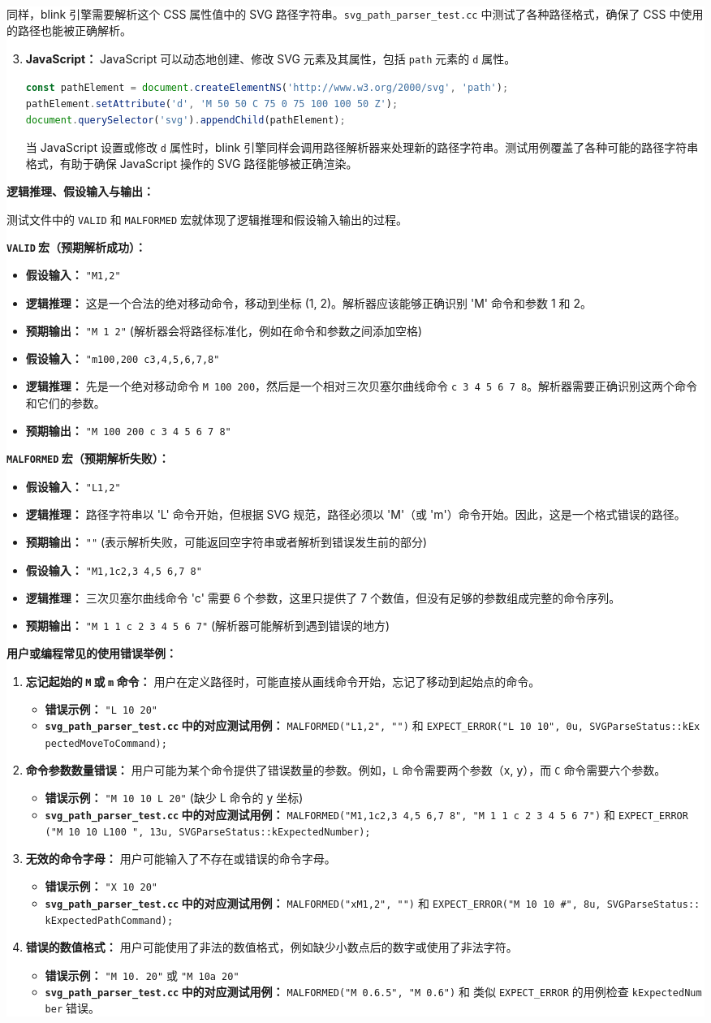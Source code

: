    同样，blink 引擎需要解析这个 CSS 属性值中的 SVG 路径字符串。`svg_path_parser_test.cc` 中测试了各种路径格式，确保了 CSS 中使用的路径也能被正确解析。

3. **JavaScript：** JavaScript 可以动态地创建、修改 SVG 元素及其属性，包括 `path` 元素的 `d` 属性。

   ```javascript
   const pathElement = document.createElementNS('http://www.w3.org/2000/svg', 'path');
   pathElement.setAttribute('d', 'M 50 50 C 75 0 75 100 100 50 Z');
   document.querySelector('svg').appendChild(pathElement);
   ```

   当 JavaScript 设置或修改 `d` 属性时，blink 引擎同样会调用路径解析器来处理新的路径字符串。测试用例覆盖了各种可能的路径字符串格式，有助于确保 JavaScript 操作的 SVG 路径能够被正确渲染。

**逻辑推理、假设输入与输出：**

测试文件中的 `VALID` 和 `MALFORMED` 宏就体现了逻辑推理和假设输入输出的过程。

**`VALID` 宏（预期解析成功）：**

* **假设输入：** `"M1,2"`
* **逻辑推理：**  这是一个合法的绝对移动命令，移动到坐标 (1, 2)。解析器应该能够正确识别 'M' 命令和参数 1 和 2。
* **预期输出：** `"M 1 2"` (解析器会将路径标准化，例如在命令和参数之间添加空格)

* **假设输入：** `"m100,200 c3,4,5,6,7,8"`
* **逻辑推理：**  先是一个绝对移动命令 `M 100 200`，然后是一个相对三次贝塞尔曲线命令 `c 3 4 5 6 7 8`。解析器需要正确识别这两个命令和它们的参数。
* **预期输出：** `"M 100 200 c 3 4 5 6 7 8"`

**`MALFORMED` 宏（预期解析失败）：**

* **假设输入：** `"L1,2"`
* **逻辑推理：**  路径字符串以 'L' 命令开始，但根据 SVG 规范，路径必须以 'M'（或 'm'）命令开始。因此，这是一个格式错误的路径。
* **预期输出：** `""` (表示解析失败，可能返回空字符串或者解析到错误发生前的部分)

* **假设输入：** `"M1,1c2,3 4,5 6,7 8"`
* **逻辑推理：**  三次贝塞尔曲线命令 'c' 需要 6 个参数，这里只提供了 7 个数值，但没有足够的参数组成完整的命令序列。
* **预期输出：** `"M 1 1 c 2 3 4 5 6 7"` (解析器可能解析到遇到错误的地方)

**用户或编程常见的使用错误举例：**

1. **忘记起始的 `M` 或 `m` 命令：**  用户在定义路径时，可能直接从画线命令开始，忘记了移动到起始点的命令。
   * **错误示例：** `"L 10 20"`
   * **`svg_path_parser_test.cc` 中的对应测试用例：** `MALFORMED("L1,2", "")` 和 `EXPECT_ERROR("L 10 10", 0u, SVGParseStatus::kExpectedMoveToCommand);`

2. **命令参数数量错误：**  用户可能为某个命令提供了错误数量的参数。例如，`L` 命令需要两个参数（x, y），而 `C` 命令需要六个参数。
   * **错误示例：** `"M 10 10 L 20"` (缺少 L 命令的 y 坐标)
   * **`svg_path_parser_test.cc` 中的对应测试用例：** `MALFORMED("M1,1c2,3 4,5 6,7 8", "M 1 1 c 2 3 4 5 6 7")` 和 `EXPECT_ERROR("M 10 10 L100 ", 13u, SVGParseStatus::kExpectedNumber);`

3. **无效的命令字母：**  用户可能输入了不存在或错误的命令字母。
   * **错误示例：** `"X 10 20"`
   * **`svg_path_parser_test.cc` 中的对应测试用例：** `MALFORMED("xM1,2", "")` 和 `EXPECT_ERROR("M 10 10 #", 8u, SVGParseStatus::kExpectedPathCommand);`

4. **错误的数值格式：**  用户可能使用了非法的数值格式，例如缺少小数点后的数字或使用了非法字符。
   * **错误示例：** `"M 10. 20"` 或 `"M 10a 20"`
   * **`svg_path_parser_test.cc` 中的对应测试用例：** `MALFORMED("M 0.6.5", "M 0.6")` 和 类似 `EXPECT_ERROR` 的用例检查 `kExpectedNumber` 错误。
